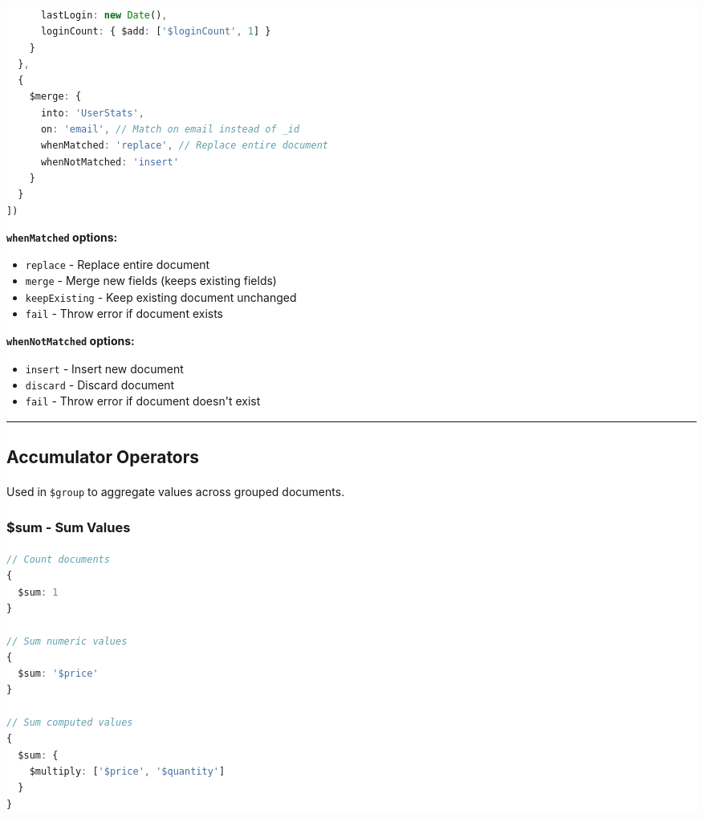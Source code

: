 ```typescript
      lastLogin: new Date(),
      loginCount: { $add: ['$loginCount', 1] }
    }
  },
  {
    $merge: {
      into: 'UserStats',
      on: 'email', // Match on email instead of _id
      whenMatched: 'replace', // Replace entire document
      whenNotMatched: 'insert'
    }
  }
])
```

**`whenMatched` options:**

- `replace` - Replace entire document
- `merge` - Merge new fields (keeps existing fields)
- `keepExisting` - Keep existing document unchanged
- `fail` - Throw error if document exists

**`whenNotMatched` options:**

- `insert` - Insert new document
- `discard` - Discard document
- `fail` - Throw error if document doesn't exist

---

## Accumulator Operators

Used in `$group` to aggregate values across grouped documents.

### $sum - Sum Values

```typescript
// Count documents
{
  $sum: 1
}

// Sum numeric values
{
  $sum: '$price'
}

// Sum computed values
{
  $sum: {
    $multiply: ['$price', '$quantity']
  }
}
```
